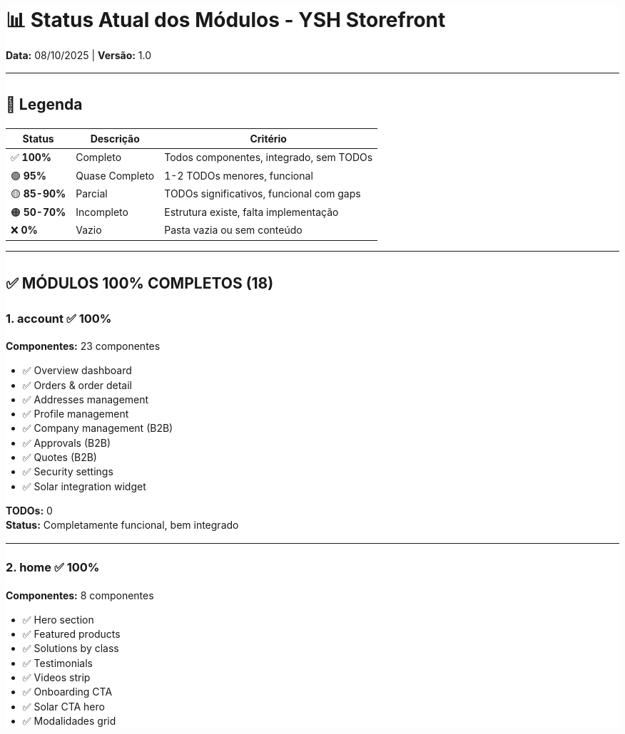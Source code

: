 # 📊 Status Atual dos Módulos - YSH Storefront

**Data:** 08/10/2025 | **Versão:** 1.0

---

## 🎯 Legenda

| Status | Descrição | Critério |
|--------|-----------|----------|
| ✅ **100%** | Completo | Todos componentes, integrado, sem TODOs |
| 🟢 **95%** | Quase Completo | 1-2 TODOs menores, funcional |
| 🟡 **85-90%** | Parcial | TODOs significativos, funcional com gaps |
| 🟠 **50-70%** | Incompleto | Estrutura existe, falta implementação |
| ❌ **0%** | Vazio | Pasta vazia ou sem conteúdo |

---

## ✅ MÓDULOS 100% COMPLETOS (18)

### 1. **account** ✅ 100%

**Componentes:** 23 componentes

- ✅ Overview dashboard
- ✅ Orders & order detail
- ✅ Addresses management
- ✅ Profile management
- ✅ Company management (B2B)
- ✅ Approvals (B2B)
- ✅ Quotes (B2B)
- ✅ Security settings
- ✅ Solar integration widget

**TODOs:** 0  
**Status:** Completamente funcional, bem integrado

---

### 2. **home** ✅ 100%

**Componentes:** 8 componentes

- ✅ Hero section
- ✅ Featured products
- ✅ Solutions by class
- ✅ Testimonials
- ✅ Videos strip
- ✅ Onboarding CTA
- ✅ Solar CTA hero
- ✅ Modalidades grid
